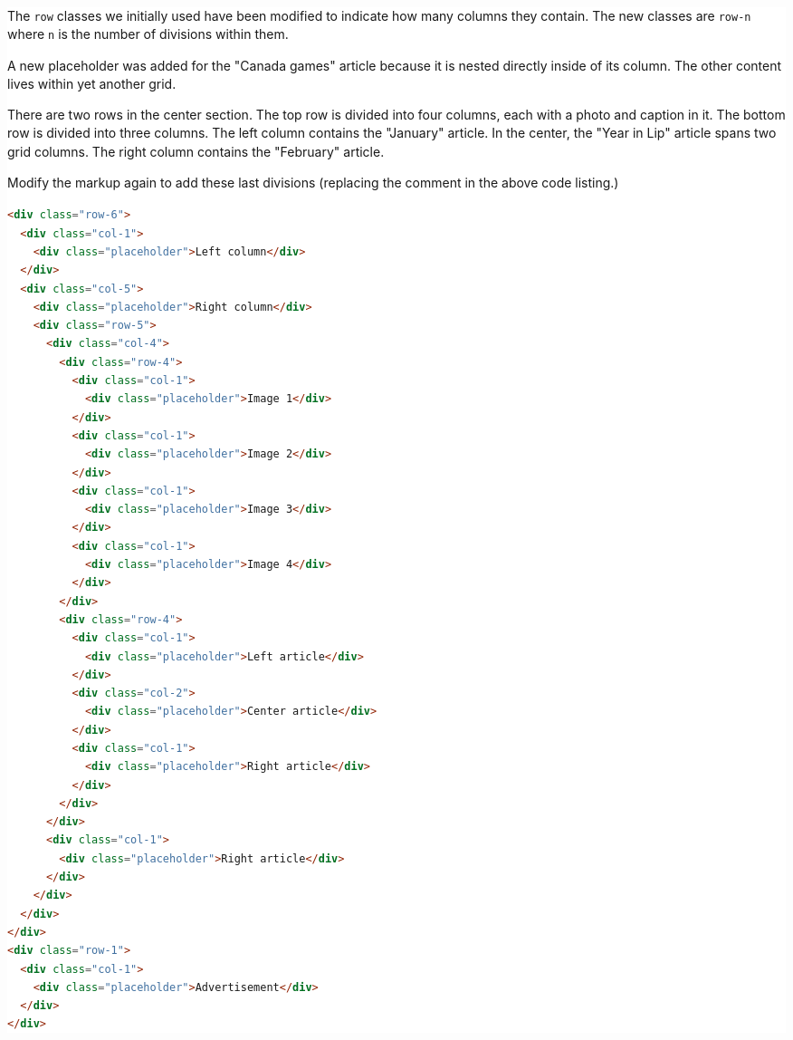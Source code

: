 The `row` classes we initially used have been modified to indicate how many columns they contain. The new classes are `row-n` where `n` is the number of divisions within them.

A new placeholder was added for the "Canada games" article because it is nested directly inside of its column. The other content lives within yet another grid.

There are two rows in the center section. The top row is divided into four columns, each with a photo and caption in it. The bottom row is divided into three columns. The left column contains the "January" article. In the center, the "Year in Lip" article spans two grid columns. The right column contains the "February" article.

Modify the markup again to add these last divisions (replacing the comment in the above code listing.)

```html
<div class="row-6">
  <div class="col-1">
    <div class="placeholder">Left column</div>
  </div>
  <div class="col-5">
    <div class="placeholder">Right column</div>
    <div class="row-5">
      <div class="col-4">
        <div class="row-4">
          <div class="col-1">
            <div class="placeholder">Image 1</div>
          </div>
          <div class="col-1">
            <div class="placeholder">Image 2</div>
          </div>
          <div class="col-1">
            <div class="placeholder">Image 3</div>
          </div>
          <div class="col-1">
            <div class="placeholder">Image 4</div>
          </div>
        </div>
        <div class="row-4">
          <div class="col-1">
            <div class="placeholder">Left article</div>
          </div>
          <div class="col-2">
            <div class="placeholder">Center article</div>
          </div>
          <div class="col-1">
            <div class="placeholder">Right article</div>
          </div>
        </div>
      </div>
      <div class="col-1">
        <div class="placeholder">Right article</div>
      </div>
    </div>
  </div>
</div>
<div class="row-1">
  <div class="col-1">
    <div class="placeholder">Advertisement</div>
  </div>
</div>
```
